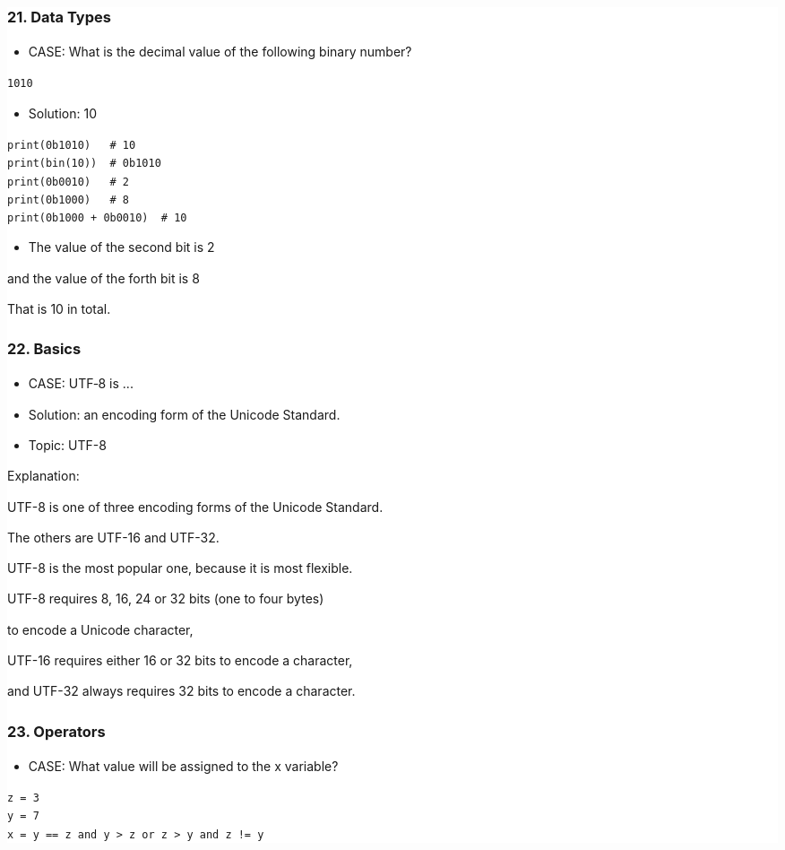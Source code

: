 

### 21. Data Types

- CASE: What is the decimal value of the following binary number?


```
1010
```


- Solution: 10


```
print(0b1010)   # 10
print(bin(10))  # 0b1010
print(0b0010)   # 2
print(0b1000)   # 8
print(0b1000 + 0b0010)  # 10
```


- The value of the second bit is 2

and the value of the forth bit is 8

That is 10 in total.



### 22. Basics

- CASE: UTF‑8 is ...


- Solution: an encoding form of the Unicode Standard.


- Topic: UTF-8

Explanation:

UTF-8 is one of three encoding forms of the Unicode Standard.

The others are UTF-16 and UTF-32.

UTF-8 is the most popular one, because it is most flexible.

UTF-8 requires 8, 16, 24 or 32 bits (one to four bytes)

to encode a Unicode character,

UTF-16 requires either 16 or 32 bits to encode a character,

and UTF-32 always requires 32 bits to encode a character.



### 23. Operators

- CASE: What value will be assigned to the x variable?


```
z = 3
y = 7
x = y == z and y > z or z > y and z != y
```
